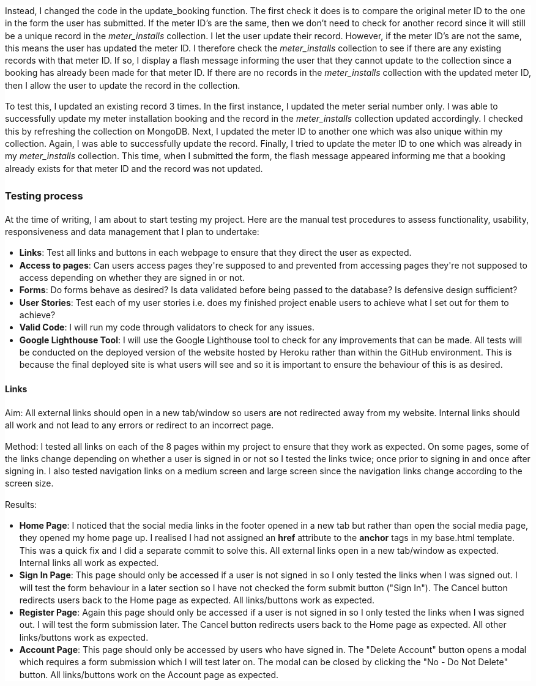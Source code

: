 Instead, I changed the code in the update_booking function.  The first check it does is to compare the original meter ID to the one in the form the user has submitted.  If the meter ID’s are the same, then we don’t need to check for another record since it will still be a unique record in the *meter_installs* collection.  I let the user update their record.  However, if the meter ID’s are not the same, this means the user has updated the meter ID.  I therefore check the *meter_installs* collection to see if there are any existing records with that meter ID.  If so, I display a flash message informing the user that they cannot update to the collection since a booking has already been made for that meter ID.  If there are no records in the *meter_installs* collection with the updated meter ID, then I allow the user to update the record in the collection.

To test this, I updated an existing record 3 times.  In the first instance, I updated the meter serial number only.  I was able to successfully update my meter installation booking and the record in the *meter_installs* collection updated accordingly.  I checked this by refreshing the collection on MongoDB.  Next, I updated the meter ID to another one which was also unique within my collection.  Again, I was able to successfully update the record.  Finally, I tried to update the meter ID to one which was already in my *meter_installs* collection.  This time, when I submitted the form, the flash message appeared informing me that a booking already exists for that meter ID and the record was not updated.

### Testing process

At the time of writing, I am about to start testing my project.  Here are the manual test procedures to assess functionality, usability, responsiveness and data management that I plan to undertake:
- **Links**:  Test all links and buttons in each webpage to ensure that they direct the user as expected.
- **Access to pages**:  Can users access pages they're supposed to and prevented from accessing pages they're not supposed to access depending on whether they are signed in or not.
- **Forms**:  Do forms behave as desired?  Is data validated before being passed to the database?  Is defensive design sufficient?
- **User Stories**:  Test each of my user stories i.e. does my finished project enable users to achieve what I set out for them to achieve?
- **Valid Code**:  I will run my code through validators to check for any issues.
- **Google Lighthouse Tool**:  I will use the Google Lighthouse tool to check for any improvements that can be made.
All tests will be conducted on the deployed version of the website hosted by Heroku rather than within the GitHub environment.  This is because the final deployed site is what users will see and so it is important to ensure the behaviour of this is as desired.

#### Links

Aim: All external links should open in a new tab/window so users are not redirected away from my website.  Internal links should all work and not lead to any errors or redirect to an incorrect page.

Method:  I tested all links on each of the 8 pages within my project to ensure that they work as expected.  On some pages, some of the links change depending on whether a user is signed in or not so I tested the links twice; once prior to signing in and once after signing in. I also tested navigation links on a medium screen and large screen since the navigation links change according to the screen size.

Results:
- **Home Page**: I noticed that the social media links in the footer opened in a new tab but rather than open the social media page, they opened my home page up.  I realised I had not assigned an **href** attribute to the **anchor** tags in my base.html template.  This was a quick fix and I did a separate commit to solve this.  All external links open in a new tab/window as expected.  Internal links all work as expected.
- **Sign In Page**:  This page should only be accessed if a user is not signed in so I only tested the links when I was signed out.  I will test the form behaviour in a later section so I have not checked the form submit button ("Sign In").  The Cancel button redirects users back to the Home page as expected.  All links/buttons work as expected.
- **Register Page**:  Again this page should only be accessed if a user is not signed in so I only tested the links when I was signed out.  I will test the form submission later.  The Cancel button redirects users back to the Home page as expected.  All other links/buttons work as expected.
- **Account Page**:  This page should only be accessed by users who have signed in.  The "Delete Account" button opens a modal which requires a form submission which I will test later on.  The modal can be closed by clicking the "No - Do Not Delete" button.  All links/buttons work on the Account page as expected.